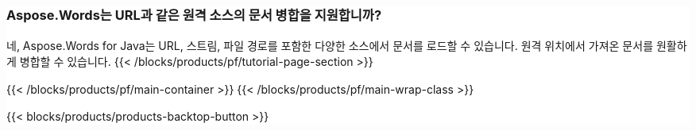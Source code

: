 ### Aspose.Words는 URL과 같은 원격 소스의 문서 병합을 지원합니까?

네, Aspose.Words for Java는 URL, 스트림, 파일 경로를 포함한 다양한 소스에서 문서를 로드할 수 있습니다. 원격 위치에서 가져온 문서를 원활하게 병합할 수 있습니다.
{{< /blocks/products/pf/tutorial-page-section >}}

{{< /blocks/products/pf/main-container >}}
{{< /blocks/products/pf/main-wrap-class >}}

{{< blocks/products/products-backtop-button >}}
